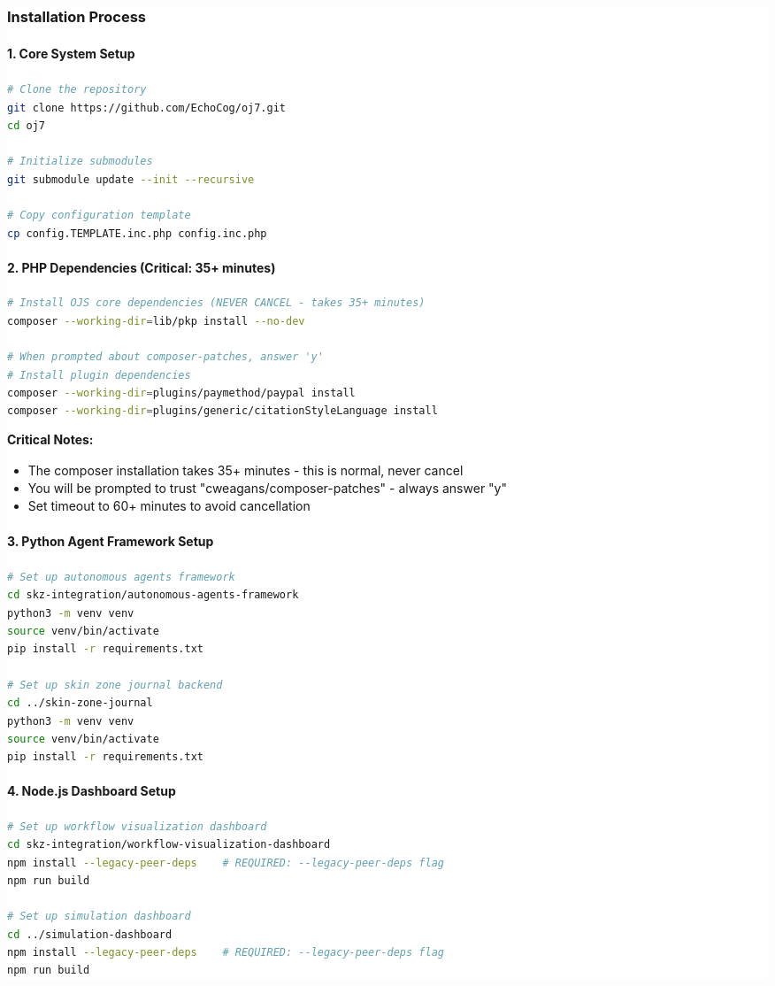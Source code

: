 ### Installation Process

#### 1. Core System Setup

```bash
# Clone the repository
git clone https://github.com/EchoCog/oj7.git
cd oj7

# Initialize submodules
git submodule update --init --recursive

# Copy configuration template
cp config.TEMPLATE.inc.php config.inc.php
```

#### 2. PHP Dependencies (Critical: 35+ minutes)

```bash
# Install OJS core dependencies (NEVER CANCEL - takes 35+ minutes)
composer --working-dir=lib/pkp install --no-dev

# When prompted about composer-patches, answer 'y'
# Install plugin dependencies
composer --working-dir=plugins/paymethod/paypal install
composer --working-dir=plugins/generic/citationStyleLanguage install
```

**Critical Notes:**
- The composer installation takes 35+ minutes - this is normal, never cancel
- You will be prompted to trust "cweagans/composer-patches" - always answer "y"
- Set timeout to 60+ minutes to avoid cancellation

#### 3. Python Agent Framework Setup

```bash
# Set up autonomous agents framework
cd skz-integration/autonomous-agents-framework
python3 -m venv venv
source venv/bin/activate
pip install -r requirements.txt

# Set up skin zone journal backend
cd ../skin-zone-journal
python3 -m venv venv
source venv/bin/activate
pip install -r requirements.txt
```

#### 4. Node.js Dashboard Setup

```bash
# Set up workflow visualization dashboard
cd skz-integration/workflow-visualization-dashboard
npm install --legacy-peer-deps    # REQUIRED: --legacy-peer-deps flag
npm run build

# Set up simulation dashboard
cd ../simulation-dashboard
npm install --legacy-peer-deps    # REQUIRED: --legacy-peer-deps flag
npm run build
```
